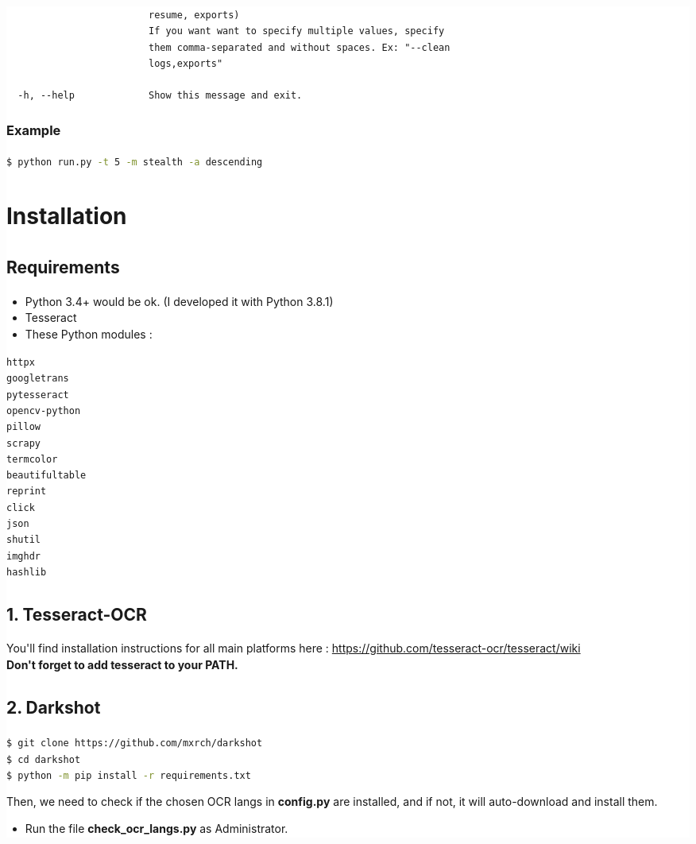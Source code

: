 ```
                         resume, exports)
                         If you want want to specify multiple values, specify
                         them comma-separated and without spaces. Ex: "--clean
                         logs,exports"

  -h, --help             Show this message and exit.
  ```

### Example
```bash
$ python run.py -t 5 -m stealth -a descending
```

# Installation

## Requirements

- Python 3.4+ would be ok. (I developed it with Python 3.8.1)
- Tesseract
- These Python modules :
```
httpx
googletrans
pytesseract
opencv-python
pillow
scrapy
termcolor
beautifultable
reprint
click
json
shutil
imghdr
hashlib
```

## 1. Tesseract-OCR

You'll find installation instructions for all main platforms here : https://github.com/tesseract-ocr/tesseract/wiki \
**Don't forget to add tesseract to your PATH.**

## 2. Darkshot

```bash
$ git clone https://github.com/mxrch/darkshot
$ cd darkshot
$ python -m pip install -r requirements.txt
```
Then, we need to check if the chosen OCR langs in **config.py** are installed, and if not, it will auto-download and install them.
- Run the file **check_ocr_langs.py** as Administrator.
